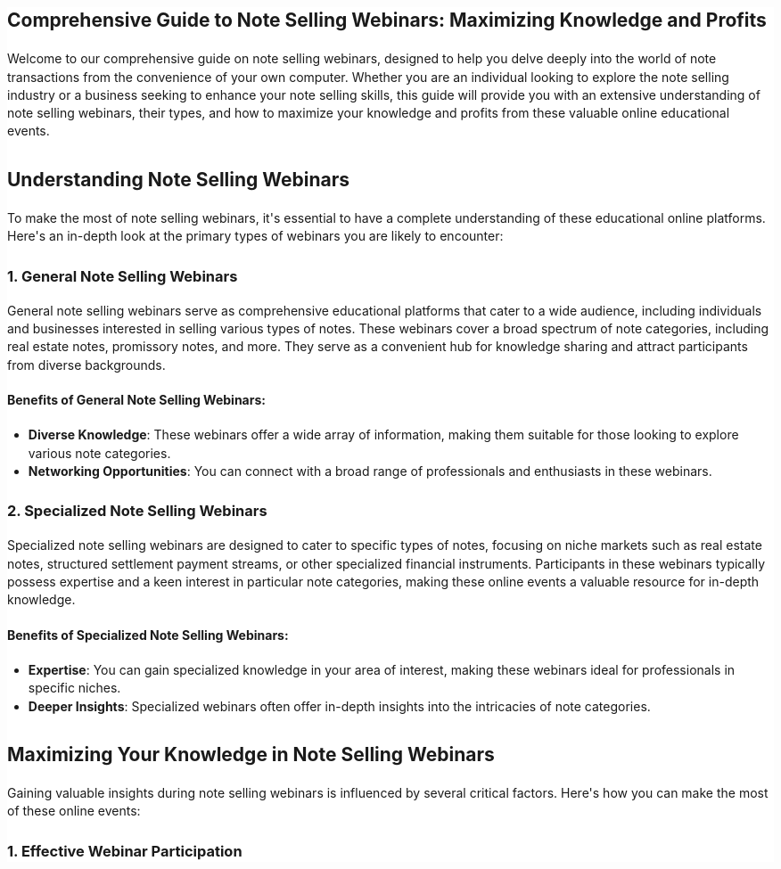 ## Comprehensive Guide to Note Selling Webinars: Maximizing Knowledge and Profits

Welcome to our comprehensive guide on note selling webinars, designed to help you delve deeply into the world of note transactions from the convenience of your own computer. Whether you are an individual looking to explore the note selling industry or a business seeking to enhance your note selling skills, this guide will provide you with an extensive understanding of note selling webinars, their types, and how to maximize your knowledge and profits from these valuable online educational events.

## Understanding Note Selling Webinars

To make the most of note selling webinars, it's essential to have a complete understanding of these educational online platforms. Here's an in-depth look at the primary types of webinars you are likely to encounter:

### 1. General Note Selling Webinars

General note selling webinars serve as comprehensive educational platforms that cater to a wide audience, including individuals and businesses interested in selling various types of notes. These webinars cover a broad spectrum of note categories, including real estate notes, promissory notes, and more. They serve as a convenient hub for knowledge sharing and attract participants from diverse backgrounds.

#### Benefits of General Note Selling Webinars:

- **Diverse Knowledge**: These webinars offer a wide array of information, making them suitable for those looking to explore various note categories.
- **Networking Opportunities**: You can connect with a broad range of professionals and enthusiasts in these webinars.

### 2. Specialized Note Selling Webinars

Specialized note selling webinars are designed to cater to specific types of notes, focusing on niche markets such as real estate notes, structured settlement payment streams, or other specialized financial instruments. Participants in these webinars typically possess expertise and a keen interest in particular note categories, making these online events a valuable resource for in-depth knowledge.

#### Benefits of Specialized Note Selling Webinars:

- **Expertise**: You can gain specialized knowledge in your area of interest, making these webinars ideal for professionals in specific niches.
- **Deeper Insights**: Specialized webinars often offer in-depth insights into the intricacies of note categories.

## Maximizing Your Knowledge in Note Selling Webinars

Gaining valuable insights during note selling webinars is influenced by several critical factors. Here's how you can make the most of these online events:

### 1. Effective Webinar Participation
